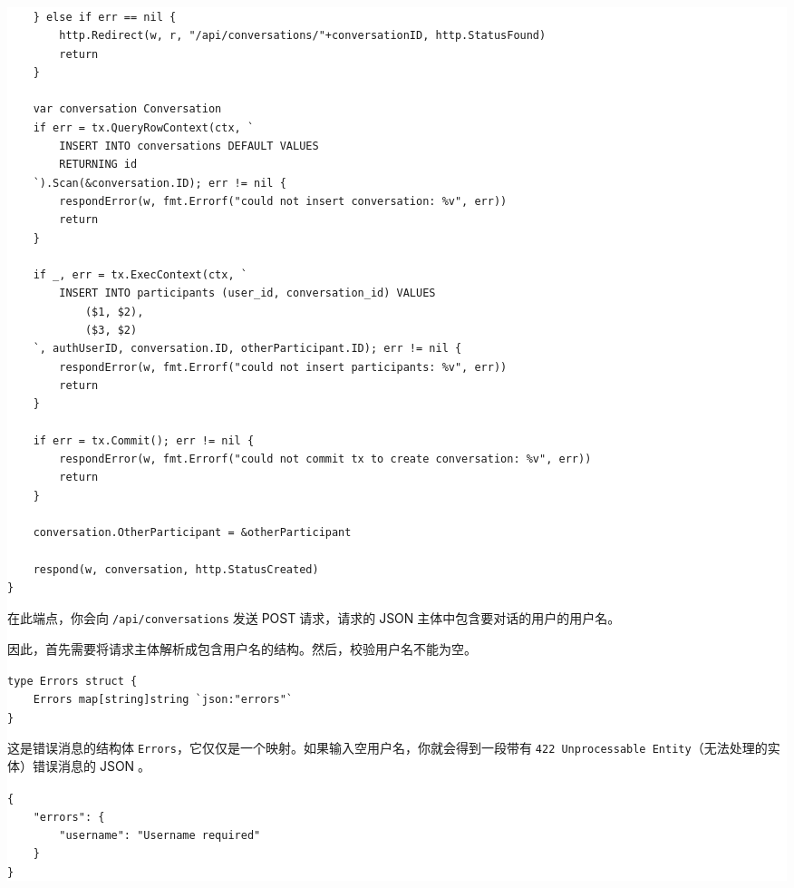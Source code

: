 ```
    } else if err == nil {
        http.Redirect(w, r, "/api/conversations/"+conversationID, http.StatusFound)
        return
    }

    var conversation Conversation
    if err = tx.QueryRowContext(ctx, `
        INSERT INTO conversations DEFAULT VALUES
        RETURNING id
    `).Scan(&conversation.ID); err != nil {
        respondError(w, fmt.Errorf("could not insert conversation: %v", err))
        return
    }

    if _, err = tx.ExecContext(ctx, `
        INSERT INTO participants (user_id, conversation_id) VALUES
            ($1, $2),
            ($3, $2)
    `, authUserID, conversation.ID, otherParticipant.ID); err != nil {
        respondError(w, fmt.Errorf("could not insert participants: %v", err))
        return
    }

    if err = tx.Commit(); err != nil {
        respondError(w, fmt.Errorf("could not commit tx to create conversation: %v", err))
        return
    }

    conversation.OtherParticipant = &otherParticipant

    respond(w, conversation, http.StatusCreated)
}
```

在此端点，你会向 `/api/conversations` 发送 POST 请求，请求的 JSON 主体中包含要对话的用户的用户名。


因此，首先需要将请求主体解析成包含用户名的结构。然后，校验用户名不能为空。



```
type Errors struct {
    Errors map[string]string `json:"errors"`
}
```

这是错误消息的结构体 `Errors`，它仅仅是一个映射。如果输入空用户名，你就会得到一段带有 `422 Unprocessable Entity`（无法处理的实体）错误消息的 JSON 。



```
{
    "errors": {
        "username": "Username required"
    }
}
```
